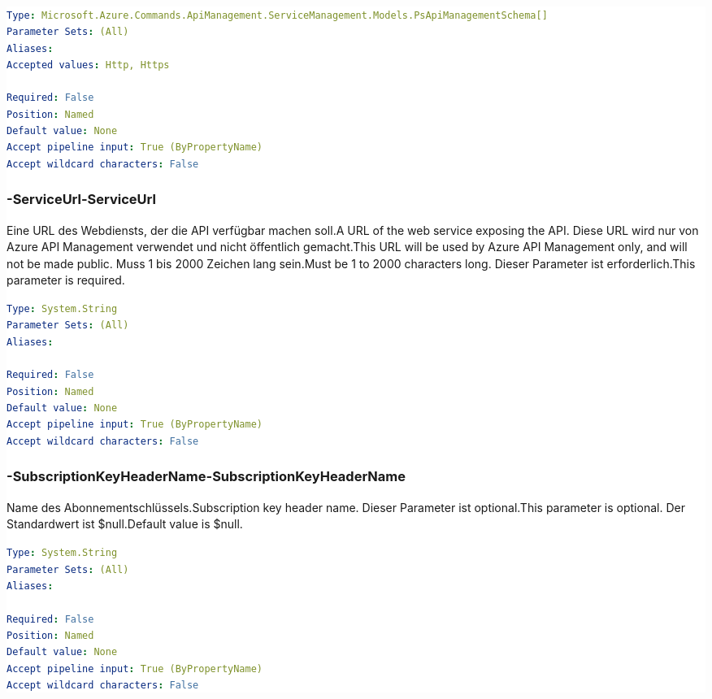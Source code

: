 ```yaml
Type: Microsoft.Azure.Commands.ApiManagement.ServiceManagement.Models.PsApiManagementSchema[]
Parameter Sets: (All)
Aliases:
Accepted values: Http, Https

Required: False
Position: Named
Default value: None
Accept pipeline input: True (ByPropertyName)
Accept wildcard characters: False
```

### <span data-ttu-id="214f6-167">-ServiceUrl</span><span class="sxs-lookup"><span data-stu-id="214f6-167">-ServiceUrl</span></span>
<span data-ttu-id="214f6-168">Eine URL des Webdiensts, der die API verfügbar machen soll.</span><span class="sxs-lookup"><span data-stu-id="214f6-168">A URL of the web service exposing the API.</span></span>
<span data-ttu-id="214f6-169">Diese URL wird nur von Azure API Management verwendet und nicht öffentlich gemacht.</span><span class="sxs-lookup"><span data-stu-id="214f6-169">This URL will be used by Azure API Management only, and will not be made public.</span></span>
<span data-ttu-id="214f6-170">Muss 1 bis 2000 Zeichen lang sein.</span><span class="sxs-lookup"><span data-stu-id="214f6-170">Must be 1 to 2000 characters long.</span></span>
<span data-ttu-id="214f6-171">Dieser Parameter ist erforderlich.</span><span class="sxs-lookup"><span data-stu-id="214f6-171">This parameter is required.</span></span>

```yaml
Type: System.String
Parameter Sets: (All)
Aliases:

Required: False
Position: Named
Default value: None
Accept pipeline input: True (ByPropertyName)
Accept wildcard characters: False
```

### <span data-ttu-id="214f6-172">-SubscriptionKeyHeaderName</span><span class="sxs-lookup"><span data-stu-id="214f6-172">-SubscriptionKeyHeaderName</span></span>
<span data-ttu-id="214f6-173">Name des Abonnementschlüssels.</span><span class="sxs-lookup"><span data-stu-id="214f6-173">Subscription key header name.</span></span>
<span data-ttu-id="214f6-174">Dieser Parameter ist optional.</span><span class="sxs-lookup"><span data-stu-id="214f6-174">This parameter is optional.</span></span>
<span data-ttu-id="214f6-175">Der Standardwert ist $null.</span><span class="sxs-lookup"><span data-stu-id="214f6-175">Default value is $null.</span></span>

```yaml
Type: System.String
Parameter Sets: (All)
Aliases:

Required: False
Position: Named
Default value: None
Accept pipeline input: True (ByPropertyName)
Accept wildcard characters: False
```
